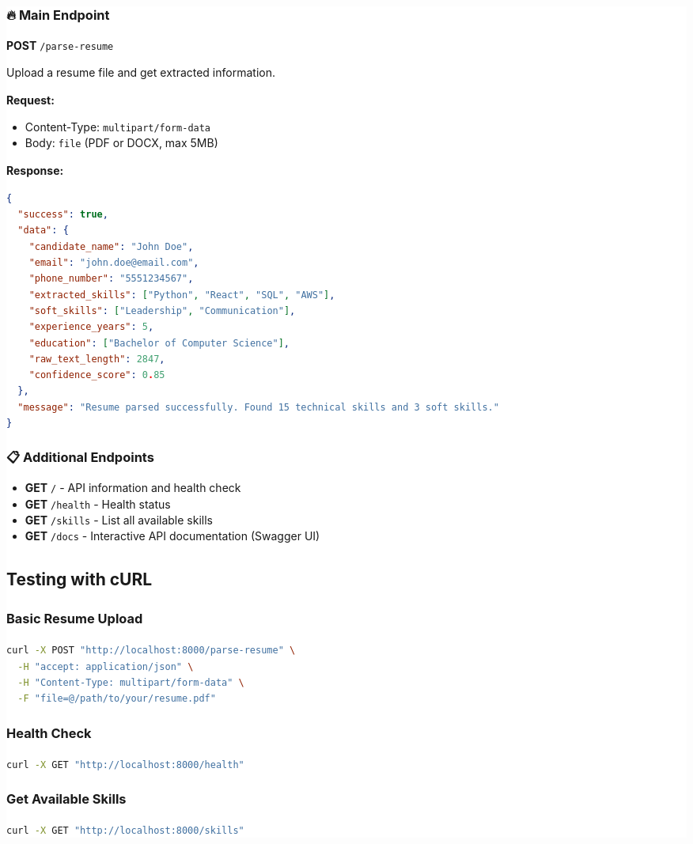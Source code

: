 ### 🔥 Main Endpoint

**POST** `/parse-resume`

Upload a resume file and get extracted information.

**Request:**
- Content-Type: `multipart/form-data`
- Body: `file` (PDF or DOCX, max 5MB)

**Response:**
```json
{
  "success": true,
  "data": {
    "candidate_name": "John Doe",
    "email": "john.doe@email.com",
    "phone_number": "5551234567",
    "extracted_skills": ["Python", "React", "SQL", "AWS"],
    "soft_skills": ["Leadership", "Communication"],
    "experience_years": 5,
    "education": ["Bachelor of Computer Science"],
    "raw_text_length": 2847,
    "confidence_score": 0.85
  },
  "message": "Resume parsed successfully. Found 15 technical skills and 3 soft skills."
}
```

### 📋 Additional Endpoints

- **GET** `/` - API information and health check
- **GET** `/health` - Health status
- **GET** `/skills` - List all available skills
- **GET** `/docs` - Interactive API documentation (Swagger UI)

## Testing with cURL

### Basic Resume Upload
```bash
curl -X POST "http://localhost:8000/parse-resume" \
  -H "accept: application/json" \
  -H "Content-Type: multipart/form-data" \
  -F "file=@/path/to/your/resume.pdf"
```

### Health Check
```bash
curl -X GET "http://localhost:8000/health"
```

### Get Available Skills
```bash
curl -X GET "http://localhost:8000/skills"
```
